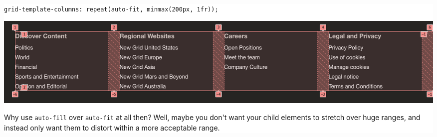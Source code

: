 ```
grid-template-columns: repeat(auto-fit, minmax(200px, 1fr));
```

![Screenshot of grid using auto-fit](/docs/auto-fit.png)

Why use `auto-fill` over `auto-fit` at all then? Well, maybe you don't want your child elements to stretch over huge ranges, and instead only want them to distort within a more acceptable range.
